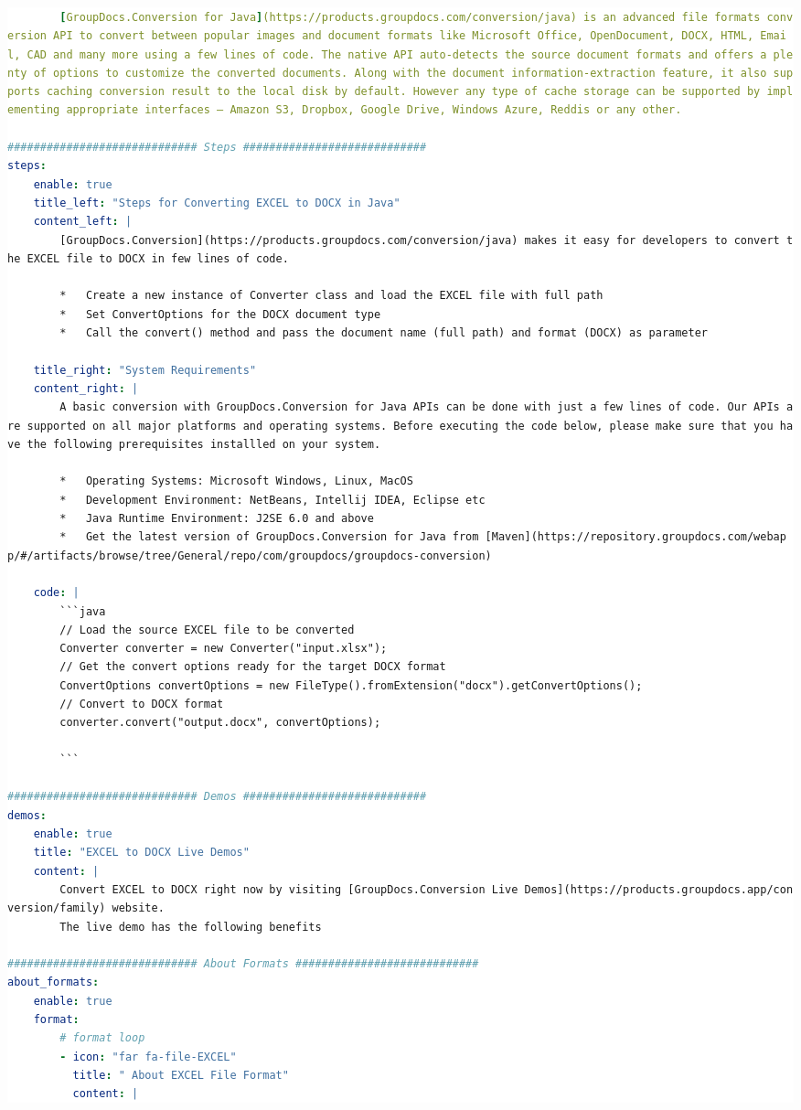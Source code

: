 ```yaml
        [GroupDocs.Conversion for Java](https://products.groupdocs.com/conversion/java) is an advanced file formats conversion API to convert between popular images and document formats like Microsoft Office, OpenDocument, DOCX, HTML, Email, CAD and many more using a few lines of code. The native API auto-detects the source document formats and offers a plenty of options to customize the converted documents. Along with the document information-extraction feature, it also supports caching conversion result to the local disk by default. However any type of cache storage can be supported by implementing appropriate interfaces – Amazon S3, Dropbox, Google Drive, Windows Azure, Reddis or any other.

############################# Steps ############################
steps:
    enable: true
    title_left: "Steps for Converting EXCEL to DOCX in Java"
    content_left: |
        [GroupDocs.Conversion](https://products.groupdocs.com/conversion/java) makes it easy for developers to convert the EXCEL file to DOCX in few lines of code.

        *   Create a new instance of Converter class and load the EXCEL file with full path
        *   Set ConvertOptions for the DOCX document type
        *   Call the convert() method and pass the document name (full path) and format (DOCX) as parameter
        
    title_right: "System Requirements"
    content_right: |
        A basic conversion with GroupDocs.Conversion for Java APIs can be done with just a few lines of code. Our APIs are supported on all major platforms and operating systems. Before executing the code below, please make sure that you have the following prerequisites installled on your system.

        *   Operating Systems: Microsoft Windows, Linux, MacOS
        *   Development Environment: NetBeans, Intellij IDEA, Eclipse etc
        *   Java Runtime Environment: J2SE 6.0 and above
        *   Get the latest version of GroupDocs.Conversion for Java from [Maven](https://repository.groupdocs.com/webapp/#/artifacts/browse/tree/General/repo/com/groupdocs/groupdocs-conversion)
        
    code: |
        ```java
        // Load the source EXCEL file to be converted
        Converter converter = new Converter("input.xlsx");
        // Get the convert options ready for the target DOCX format
        ConvertOptions convertOptions = new FileType().fromExtension("docx").getConvertOptions();
        // Convert to DOCX format
        converter.convert("output.docx", convertOptions);
        
        ```
        
############################# Demos ############################
demos:
    enable: true
    title: "EXCEL to DOCX Live Demos"
    content: |
        Convert EXCEL to DOCX right now by visiting [GroupDocs.Conversion Live Demos](https://products.groupdocs.app/conversion/family) website.  
        The live demo has the following benefits
        
############################# About Formats ############################
about_formats:
    enable: true
    format:
        # format loop
        - icon: "far fa-file-EXCEL"
          title: " About EXCEL File Format"
          content: |
```